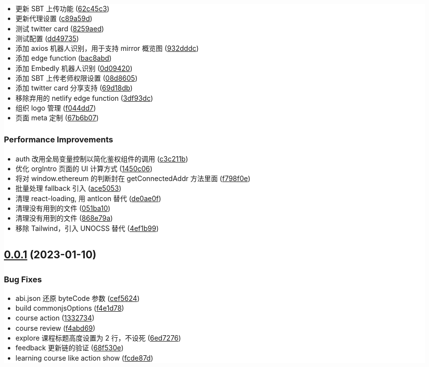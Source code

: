 - 更新 SBT 上传功能 ([62c45c3](https://github.com/seedao/deschool-lite/commit/62c45c3f03ebbf60bcdda24f20470c79459a5ad9))
- 更新代理设置 ([c89a59d](https://github.com/seedao/deschool-lite/commit/c89a59da13b647d2486541a1f4ce5b6d25dee673))
- 测试 twitter card ([8259aed](https://github.com/seedao/deschool-lite/commit/8259aed04780130f9c464662f18d637d60fc16d7))
- 测试配置 ([dd49735](https://github.com/seedao/deschool-lite/commit/dd497359d0ca321b2949c559982d9cec6853f966))
- 添加 axios 机器人识别，用于支持 mirror 概览图 ([932dddc](https://github.com/seedao/deschool-lite/commit/932dddca68128cb1bb3eff4898df627a9741d145))
- 添加 edge function ([bac8abd](https://github.com/seedao/deschool-lite/commit/bac8abd191faef2c629b6a889a25e5da93d9073a))
- 添加 Embedly 机器人识别 ([0d09420](https://github.com/seedao/deschool-lite/commit/0d0942071516deef88adee635118e2b87bd66f2d))
- 添加 SBT 上传老师权限设置 ([08d8605](https://github.com/seedao/deschool-lite/commit/08d8605410668c0214d94a4fc03182caafe91870))
- 添加 twitter card 分享支持 ([69d18db](https://github.com/seedao/deschool-lite/commit/69d18db5cc5e481249c696624877db2ee0735a34))
- 移除弃用的 netlify edge function ([3df93dc](https://github.com/seedao/deschool-lite/commit/3df93dcc179ebf97bb18bc29055d40f88d3749c0))
- 组织 logo 管理 ([f044dd7](https://github.com/seedao/deschool-lite/commit/f044dd749a94124b9838aaa470e4d23050750bfa))
- 页面 meta 定制 ([67b6b07](https://github.com/seedao/deschool-lite/commit/67b6b075131358b1ab6b7bb3e804cf525c64fda7))

### Performance Improvements

- auth 改用全局变量控制以简化鉴权组件的调用 ([c3c211b](https://github.com/seedao/deschool-lite/commit/c3c211bf474ba800ca260148313b203992b88219))
- 优化 orgIntro 页面的 UI 计算方式 ([1450c06](https://github.com/seedao/deschool-lite/commit/1450c062f22180b8e84f717d679ad2882c9479b6))
- 将对 window.ethereum 的判断封在 getConnectedAddr 方法里面 ([f798f0e](https://github.com/seedao/deschool-lite/commit/f798f0e60e63b37dea55886af6e3ebf17aa8d707))
- 批量处理 fallback 引入 ([ace5053](https://github.com/seedao/deschool-lite/commit/ace5053393261e7b482befed2146d89485c6bb44))
- 清理 react-loading, 用 antIcon 替代 ([de0ae0f](https://github.com/seedao/deschool-lite/commit/de0ae0f3d6fd811bde159d04fa40f4944d90b6ad))
- 清理没有用到的文件 ([051ba10](https://github.com/seedao/deschool-lite/commit/051ba10a7015dfa4c46471c2a6de8c3562b4115b))
- 清理没有用到的文件 ([868e79a](https://github.com/seedao/deschool-lite/commit/868e79a8e59134e34c34bb3d7ece74439af92225))
- 移除 Tailwind，引入 UNOCSS 替代 ([4ef1b99](https://github.com/seedao/deschool-lite/commit/4ef1b997081e8cacd1f2698e76a65e6c99c6c9a7))

## [0.0.1](https://github.com/seedao/deschool-lite/compare/0.6.0-rc...0.0.1) (2023-01-10)

### Bug Fixes

- abi.json 还原 byteCode 参数 ([cef5624](https://github.com/seedao/deschool-lite/commit/cef562475056d5001a0102b14e3ac867259941a8))
- build commonjsOptions ([f4e1d78](https://github.com/seedao/deschool-lite/commit/f4e1d78019bafa57519914503d701fca2afd0d62))
- course action ([1332734](https://github.com/seedao/deschool-lite/commit/1332734390416a3a18f50305c56b897df5a10976))
- course review ([f4abd69](https://github.com/seedao/deschool-lite/commit/f4abd696b83747ec6ca6b3c0335bc1a5f57cd2e6))
- explore 课程标题高度设置为 2 行，不设死 ([6ed7276](https://github.com/seedao/deschool-lite/commit/6ed7276cdffa63a3c3d24d0c54846ca1596aae93))
- feedback 更新链的验证 ([68f530e](https://github.com/seedao/deschool-lite/commit/68f530ea497530943dce5d2704533234f63bdf22))
- learning course like action show ([fcde87d](https://github.com/seedao/deschool-lite/commit/fcde87d5c1ed294db639d83d753abf6ac13d0fad))